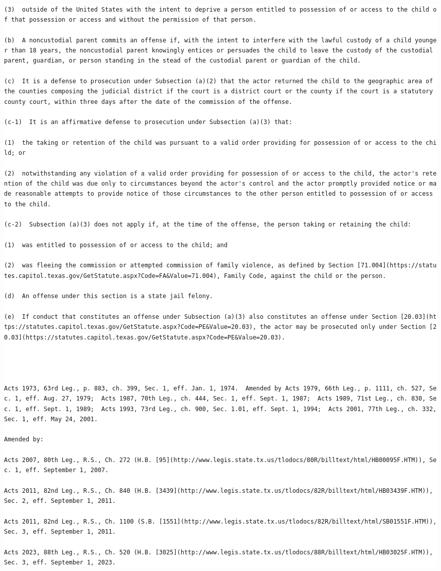     (3)  outside of the United States with the intent to deprive a person entitled to possession of or access to the child of that possession or access and without the permission of that person.
    
    (b)  A noncustodial parent commits an offense if, with the intent to interfere with the lawful custody of a child younger than 18 years, the noncustodial parent knowingly entices or persuades the child to leave the custody of the custodial parent, guardian, or person standing in the stead of the custodial parent or guardian of the child.
    
    (c)  It is a defense to prosecution under Subsection (a)(2) that the actor returned the child to the geographic area of the counties composing the judicial district if the court is a district court or the county if the court is a statutory county court, within three days after the date of the commission of the offense.
    
    (c-1)  It is an affirmative defense to prosecution under Subsection (a)(3) that:
    
    (1)  the taking or retention of the child was pursuant to a valid order providing for possession of or access to the child; or
    
    (2)  notwithstanding any violation of a valid order providing for possession of or access to the child, the actor's retention of the child was due only to circumstances beyond the actor's control and the actor promptly provided notice or made reasonable attempts to provide notice of those circumstances to the other person entitled to possession of or access to the child.
    
    (c-2)  Subsection (a)(3) does not apply if, at the time of the offense, the person taking or retaining the child:
    
    (1)  was entitled to possession of or access to the child; and
    
    (2)  was fleeing the commission or attempted commission of family violence, as defined by Section [71.004](https://statutes.capitol.texas.gov/GetStatute.aspx?Code=FA&Value=71.004), Family Code, against the child or the person.
    
    (d)  An offense under this section is a state jail felony.
    
    (e)  If conduct that constitutes an offense under Subsection (a)(3) also constitutes an offense under Section [20.03](https://statutes.capitol.texas.gov/GetStatute.aspx?Code=PE&Value=20.03), the actor may be prosecuted only under Section [20.03](https://statutes.capitol.texas.gov/GetStatute.aspx?Code=PE&Value=20.03).
    
    
    
    
    Acts 1973, 63rd Leg., p. 883, ch. 399, Sec. 1, eff. Jan. 1, 1974.  Amended by Acts 1979, 66th Leg., p. 1111, ch. 527, Sec. 1, eff. Aug. 27, 1979;  Acts 1987, 70th Leg., ch. 444, Sec. 1, eff. Sept. 1, 1987;  Acts 1989, 71st Leg., ch. 830, Sec. 1, eff. Sept. 1, 1989;  Acts 1993, 73rd Leg., ch. 900, Sec. 1.01, eff. Sept. 1, 1994;  Acts 2001, 77th Leg., ch. 332, Sec. 1, eff. May 24, 2001.
    
    Amended by: 
    
    Acts 2007, 80th Leg., R.S., Ch. 272 (H.B. [95](http://www.legis.state.tx.us/tlodocs/80R/billtext/html/HB00095F.HTM)), Sec. 1, eff. September 1, 2007.
    
    Acts 2011, 82nd Leg., R.S., Ch. 840 (H.B. [3439](http://www.legis.state.tx.us/tlodocs/82R/billtext/html/HB03439F.HTM)), Sec. 2, eff. September 1, 2011.
    
    Acts 2011, 82nd Leg., R.S., Ch. 1100 (S.B. [1551](http://www.legis.state.tx.us/tlodocs/82R/billtext/html/SB01551F.HTM)), Sec. 3, eff. September 1, 2011.
    
    Acts 2023, 88th Leg., R.S., Ch. 520 (H.B. [3025](http://www.legis.state.tx.us/tlodocs/88R/billtext/html/HB03025F.HTM)), Sec. 3, eff. September 1, 2023.
    